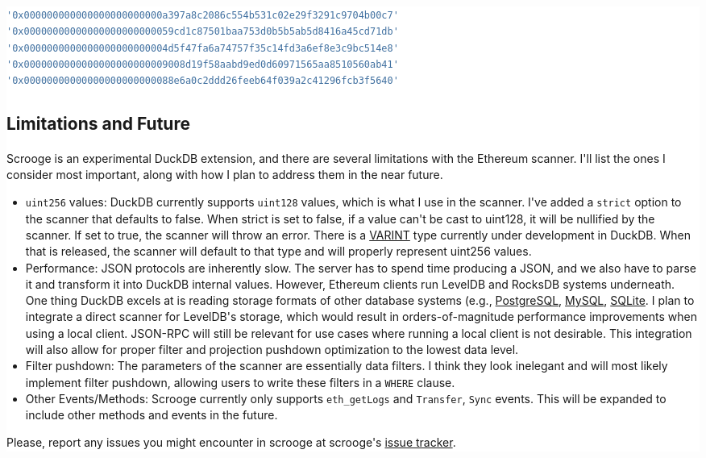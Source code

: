 ```sql
'0x000000000000000000000000a397a8c2086c554b531c02e29f3291c9704b00c7'
'0x00000000000000000000000059cd1c87501baa753d0b5b5ab5d8416a45cd71db'
'0x0000000000000000000000004d5f47fa6a74757f35c14fd3a6ef8e3c9bc514e8'
'0x0000000000000000000000009008d19f58aabd9ed0d60971565aa8510560ab41'
'0x00000000000000000000000088e6a0c2ddd26feeb64f039a2c41296fcb3f5640'
```

## Limitations and Future

Scrooge is an experimental DuckDB extension, and there are several limitations with the Ethereum scanner. I'll list the ones I consider most important, along with how I plan to address them in the near future.

* `uint256` values: DuckDB currently supports `uint128` values, which is what I use in the scanner. I've added a `strict` option to the scanner that defaults to false. When strict is set to false, if a value can't be cast to uint128, it will be nullified by the scanner. If set to true, the scanner will throw an error. There is a [VARINT](https://github.com/duckdb/duckdb/discussions/12718) type currently under development in DuckDB. When that is released, the scanner will default to that type and will properly represent uint256 values.
* Performance: JSON protocols are inherently slow. The server has to spend time producing a JSON, and we also have to parse it and transform it into DuckDB internal values. However, Ethereum clients run LevelDB and RocksDB systems underneath. One thing DuckDB excels at is reading storage formats of other database systems (e.g., [PostgreSQL](https://duckdb.org/docs/extensions/postgres.html), [MySQL](https://duckdb.org/docs/extensions/mysql), [SQLite](https://duckdb.org/docs/extensions/sqlite). I plan to integrate a direct scanner for LevelDB's storage, which would result in orders-of-magnitude performance improvements when using a local client. JSON-RPC will still be relevant for use cases where running a local client is not desirable. This integration will also allow for proper filter and projection pushdown optimization to the lowest data level.
* Filter pushdown: The parameters of the scanner are essentially data filters. I think they look inelegant and will most likely implement filter pushdown, allowing users to write these filters in a `WHERE` clause.
* Other Events/Methods: Scrooge currently only supports `eth_getLogs` and `Transfer`, `Sync` events. This will be expanded to include other methods and events in the future.

Please, report any issues you might encounter in scrooge at scrooge's [issue tracker](https://github.com/pdet/Scrooge-McDuck/issues).
